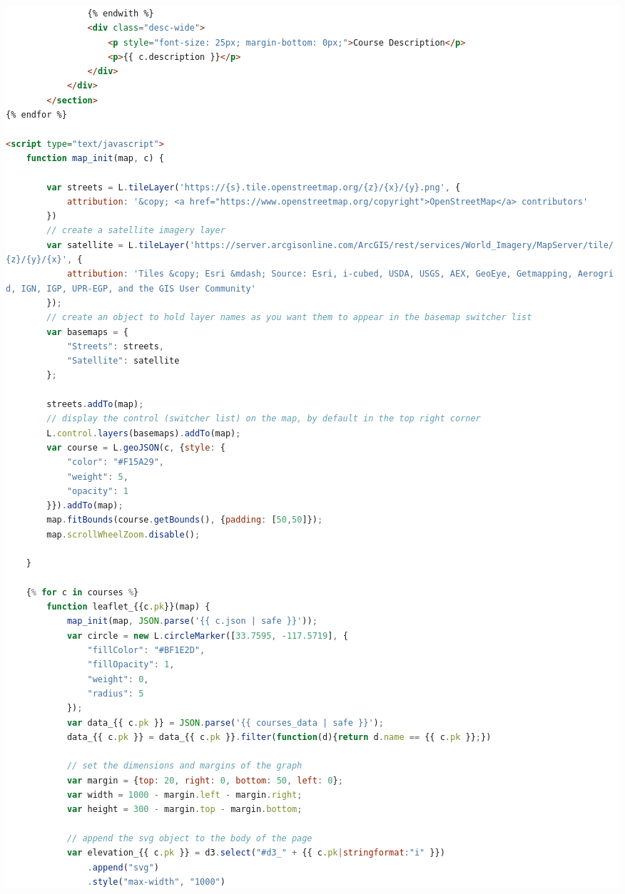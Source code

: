 ```html
                {% endwith %}
                <div class="desc-wide">
                    <p style="font-size: 25px; margin-bottom: 0px;">Course Description</p>
                    <p>{{ c.description }}</p>
                </div>
            </div>
        </section>
{% endfor %}

<script type="text/javascript">
    function map_init(map, c) {
        
        var streets = L.tileLayer('https://{s}.tile.openstreetmap.org/{z}/{x}/{y}.png', {
            attribution: '&copy; <a href="https://www.openstreetmap.org/copyright">OpenStreetMap</a> contributors'
        })
        // create a satellite imagery layer
        var satellite = L.tileLayer('https://server.arcgisonline.com/ArcGIS/rest/services/World_Imagery/MapServer/tile/{z}/{y}/{x}', {
            attribution: 'Tiles &copy; Esri &mdash; Source: Esri, i-cubed, USDA, USGS, AEX, GeoEye, Getmapping, Aerogrid, IGN, IGP, UPR-EGP, and the GIS User Community'
        });
        // create an object to hold layer names as you want them to appear in the basemap switcher list
        var basemaps = {
            "Streets": streets,
            "Satellite": satellite
        };

        streets.addTo(map);
        // display the control (switcher list) on the map, by default in the top right corner
        L.control.layers(basemaps).addTo(map);
        var course = L.geoJSON(c, {style: {
            "color": "#F15A29",
            "weight": 5,
            "opacity": 1
        }}).addTo(map);
        map.fitBounds(course.getBounds(), {padding: [50,50]});
        map.scrollWheelZoom.disable();

    }

    {% for c in courses %}
        function leaflet_{{c.pk}}(map) {
            map_init(map, JSON.parse('{{ c.json | safe }}'));
            var circle = new L.circleMarker([33.7595, -117.5719], {
                "fillColor": "#BF1E2D",
                "fillOpacity": 1,
                "weight": 0,
                "radius": 5
            });
            var data_{{ c.pk }} = JSON.parse('{{ courses_data | safe }}');
            data_{{ c.pk }} = data_{{ c.pk }}.filter(function(d){return d.name == {{ c.pk }};})
            
            // set the dimensions and margins of the graph
            var margin = {top: 20, right: 0, bottom: 50, left: 0};
            var width = 1000 - margin.left - margin.right;
            var height = 300 - margin.top - margin.bottom;

            // append the svg object to the body of the page
            var elevation_{{ c.pk }} = d3.select("#d3_" + {{ c.pk|stringformat:"i" }})
                .append("svg")
                .style("max-width", "1000")
```
